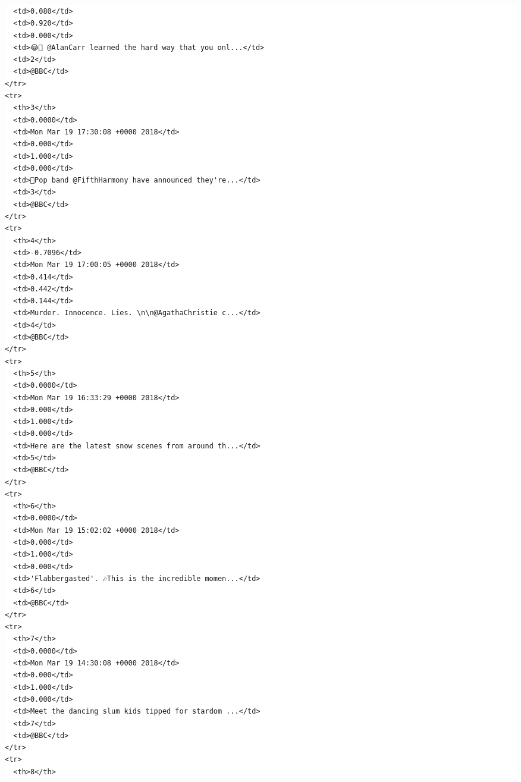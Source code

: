       <td>0.080</td>
      <td>0.920</td>
      <td>0.000</td>
      <td>😂📸 @AlanCarr learned the hard way that you onl...</td>
      <td>2</td>
      <td>@BBC</td>
    </tr>
    <tr>
      <th>3</th>
      <td>0.0000</td>
      <td>Mon Mar 19 17:30:08 +0000 2018</td>
      <td>0.000</td>
      <td>1.000</td>
      <td>0.000</td>
      <td>🎤Pop band @FifthHarmony have announced they're...</td>
      <td>3</td>
      <td>@BBC</td>
    </tr>
    <tr>
      <th>4</th>
      <td>-0.7096</td>
      <td>Mon Mar 19 17:00:05 +0000 2018</td>
      <td>0.414</td>
      <td>0.442</td>
      <td>0.144</td>
      <td>Murder. Innocence. Lies. \n\n@AgathaChristie c...</td>
      <td>4</td>
      <td>@BBC</td>
    </tr>
    <tr>
      <th>5</th>
      <td>0.0000</td>
      <td>Mon Mar 19 16:33:29 +0000 2018</td>
      <td>0.000</td>
      <td>1.000</td>
      <td>0.000</td>
      <td>Here are the latest snow scenes from around th...</td>
      <td>5</td>
      <td>@BBC</td>
    </tr>
    <tr>
      <th>6</th>
      <td>0.0000</td>
      <td>Mon Mar 19 15:02:02 +0000 2018</td>
      <td>0.000</td>
      <td>1.000</td>
      <td>0.000</td>
      <td>'Flabbergasted'. 🎶This is the incredible momen...</td>
      <td>6</td>
      <td>@BBC</td>
    </tr>
    <tr>
      <th>7</th>
      <td>0.0000</td>
      <td>Mon Mar 19 14:30:08 +0000 2018</td>
      <td>0.000</td>
      <td>1.000</td>
      <td>0.000</td>
      <td>Meet the dancing slum kids tipped for stardom ...</td>
      <td>7</td>
      <td>@BBC</td>
    </tr>
    <tr>
      <th>8</th>